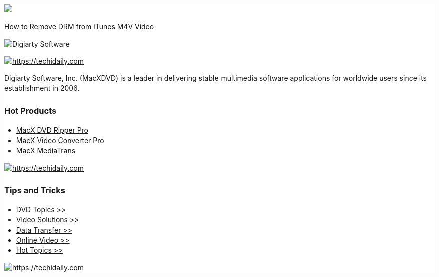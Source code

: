 ![](https://www.macxdvd.com/mobile/../image-style/new-seo/pic2.jpg)

[How to Remove DRM from iTunes M4V Video](https://tools.techidaily.com/macxdvd/products/) 



![Digiarty Software](https://www.macxdvd.com/mobile/../icon/logo.png) 






<a href="https://aidotcom.pxf.io/c/5597632/2134503/19576" target="_top" id="2134503">
  <img src="//a.impactradius-go.com/display-ad/19576-2134503" border="0" alt="https://techidaily.com" width="728" height="90"/>
</a>
<img height="0" width="0" src="https://aidotcom.pxf.io/i/5597632/2134503/19576" style="position:absolute;visibility:hidden;" border="0" />





Digiarty Software, Inc. (MacXDVD) is a leader in delivering stable multimedia software applications for worldwide users since its establishment in 2006.

### Hot Products

* [MacX DVD Ripper Pro](https://tools.techidaily.com/macxdvd/products/)
* [MacX Video Converter Pro](https://tools.techidaily.com/macxdvd/products/)
* [MacX MediaTrans](https://tools.techidaily.com/macxdvd/products/)






<a href="https://aligracehair.sjv.io/c/5597632/2135418/19272" target="_top" id="2135418">
  <img src="//a.impactradius-go.com/display-ad/19272-2135418" border="0" alt="https://techidaily.com" width="468" height="60"/>
</a>
<img height="0" width="0" src="https://aligracehair.sjv.io/i/5597632/2135418/19272" style="position:absolute;visibility:hidden;" border="0" />





### Tips and Tricks

* [DVD Topics >>](https://tools.techidaily.com/macxdvd/products/)
* [Video Solutions >>](https://tools.techidaily.com/macxdvd/products/)
* [Data Transfer >>](https://tools.techidaily.com/macxdvd/products/)
* [Online Video >>](https://tools.techidaily.com/macxdvd/products/)
* [Hot Topics >>](https://tools.techidaily.com/macxdvd/products/)






<a href="https://aligracehair.sjv.io/c/5597632/2135399/19272" target="_top" id="2135399">
  <img src="//a.impactradius-go.com/display-ad/19272-2135399" border="0" alt="https://techidaily.com" width="300" height="90"/>
</a>
<img height="0" width="0" src="https://aligracehair.sjv.io/i/5597632/2135399/19272" style="position:absolute;visibility:hidden;" border="0" />

